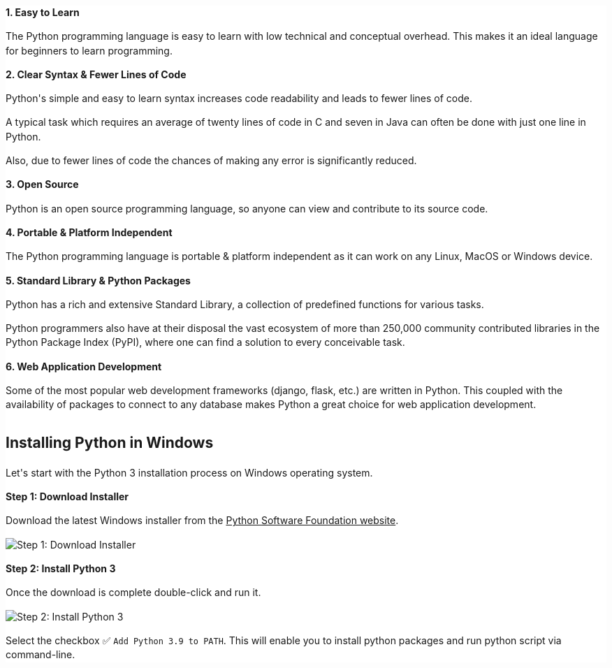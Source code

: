 **1. Easy to Learn**

The Python programming language is easy to learn with low technical and conceptual overhead. This makes it an ideal language for beginners to learn programming.

**2. Clear Syntax & Fewer Lines of Code**

Python's simple and easy to learn syntax increases code readability and leads to fewer lines of code. 

A typical task which requires an average of twenty lines of code in C and seven in Java can often be done with just one line in Python. 

Also, due to fewer lines of code the chances of making any error is significantly reduced.

**3. Open Source**

Python is an open source programming language, so anyone can view and contribute to its source code.

**4. Portable & Platform Independent**

The Python programming language is portable & platform independent as it can work on any Linux, MacOS or Windows device.

**5. Standard Library & Python Packages**

Python has a rich and extensive Standard Library, a collection of predefined functions for various tasks. 

Python programmers also have at their disposal the vast ecosystem of more than 250,000 community contributed libraries in the Python Package Index (PyPI), where one can find a solution to every conceivable task.

**6. Web Application Development**

Some of the most popular web development frameworks (django, flask, etc.) are written in Python. This coupled with the availability of packages to connect to any database makes Python a great choice for web application development.

## Installing Python in Windows

Let's start with the Python 3 installation process on Windows operating system.

**Step 1: Download Installer**

Download the latest Windows installer from the [Python Software Foundation website](https://www.python.org/downloads/).

![Step 1: Download Installer](images/0201a.png)

**Step 2: Install Python 3**

Once the download is complete double-click and run it.

![Step 2: Install Python 3](images/0201b.png)

Select the checkbox ✅ `Add Python 3.9 to PATH`. This will enable you to install python packages and run python script via command-line.
